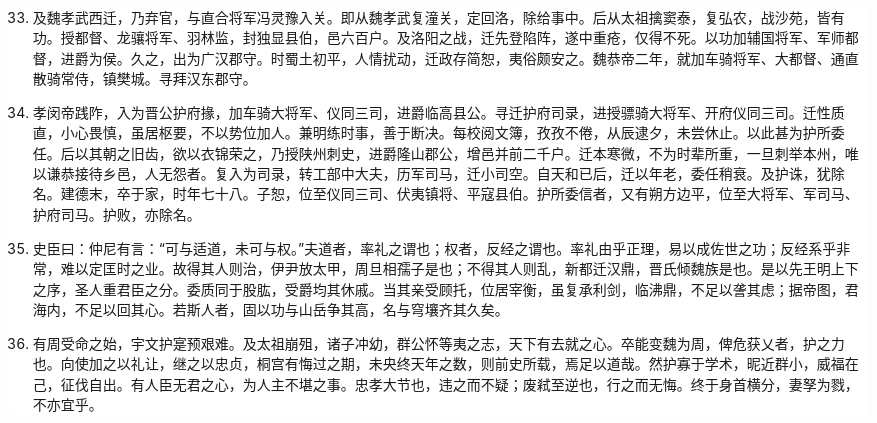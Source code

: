 33. <span id="晋荡公护叱罗协冯迁-33"></span>
及魏孝武西迁，乃弃官，与直合将军冯灵豫入关。即从魏孝武复潼关，定回洛，除给事中。后从太祖擒窦泰，复弘农，战沙苑，皆有功。授都督、龙骧将军、羽林监，封独显县伯，邑六百户。及洛阳之战，迁先登陷阵，遂中重疮，仅得不死。以功加辅国将军、军师都督，进爵为侯。久之，出为广汉郡守。时蜀土初平，人情扰动，迁政存简恕，夷俗颇安之。魏恭帝二年，就加车骑将军、大都督、通直散骑常侍，镇樊城。寻拜汉东郡守。

34. <span id="晋荡公护叱罗协冯迁-34"></span>
孝闵帝践阼，入为晋公护府掾，加车骑大将军、仪同三司，进爵临高县公。寻迁护府司录，进授骠骑大将军、开府仪同三司。迁性质直，小心畏慎，虽居枢要，不以势位加人。兼明练时事，善于断决。每校阅文簿，孜孜不倦，从辰逮夕，未尝休止。以此甚为护所委任。后以其朝之旧齿，欲以衣锦荣之，乃授陕州刺史，进爵隆山郡公，增邑并前二千户。迁本寒微，不为时辈所重，一旦刺举本州，唯以谦恭接待乡邑，人无怨者。复入为司录，转工部中大夫，历军司马，迁小司空。自天和已后，迁以年老，委任稍衰。及护诛，犹除名。建德末，卒于家，时年七十八。子恕，位至仪同三司、伏夷镇将、平寇县伯。护所委信者，又有朔方边平，位至大将军、军司马、护府司马。护败，亦除名。

35. <span id="晋荡公护叱罗协冯迁-35"></span>
史臣曰：仲尼有言：“可与适道，未可与权。”夫道者，率礼之谓也；权者，反经之谓也。率礼由乎正理，易以成佐世之功；反经系乎非常，难以定匡时之业。故得其人则治，伊尹放太甲，周旦相孺子是也；不得其人则乱，新都迁汉鼎，晋氏倾魏族是也。是以先王明上下之序，圣人重君臣之分。委质同于股肱，受爵均其休戚。当其亲受顾托，位居宰衡，虽复承利剑，临沸鼎，不足以詟其虑；据帝图，君海内，不足以回其心。若斯人者，固以功与山岳争其高，名与穹壤齐其久矣。

36. <span id="晋荡公护叱罗协冯迁-36"></span>
有周受命之始，宇文护寔预艰难。及太祖崩殂，诸子冲幼，群公怀等夷之志，天下有去就之心。卒能变魏为周，俾危获乂者，护之力也。向使加之以礼让，继之以忠贞，桐宫有悔过之期，未央终天年之数，则前史所载，焉足以道哉。然护寡于学术，昵近群小，威福在己，征伐自出。有人臣无君之心，为人主不堪之事。忠孝大节也，违之而不疑；废弒至逆也，行之而无悔。终于身首横分，妻孥为戮，不亦宜乎。
